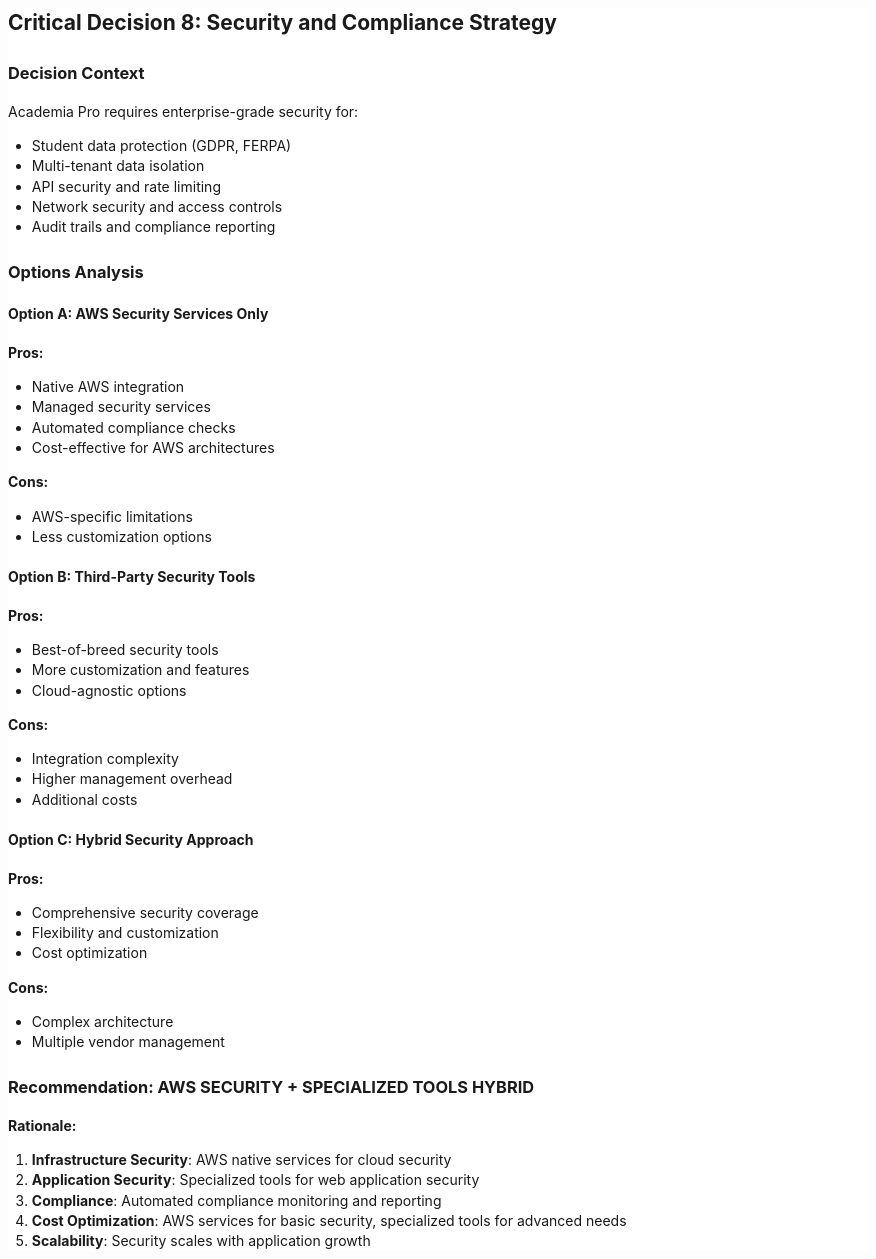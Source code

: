 ## Critical Decision 8: Security and Compliance Strategy

### **Decision Context**
Academia Pro requires enterprise-grade security for:
- Student data protection (GDPR, FERPA)
- Multi-tenant data isolation
- API security and rate limiting
- Network security and access controls
- Audit trails and compliance reporting

### **Options Analysis**

#### **Option A: AWS Security Services Only**
**Pros:**
- Native AWS integration
- Managed security services
- Automated compliance checks
- Cost-effective for AWS architectures

**Cons:**
- AWS-specific limitations
- Less customization options

#### **Option B: Third-Party Security Tools**
**Pros:**
- Best-of-breed security tools
- More customization and features
- Cloud-agnostic options

**Cons:**
- Integration complexity
- Higher management overhead
- Additional costs

#### **Option C: Hybrid Security Approach**
**Pros:**
- Comprehensive security coverage
- Flexibility and customization
- Cost optimization

**Cons:**
- Complex architecture
- Multiple vendor management

### **Recommendation: AWS SECURITY + SPECIALIZED TOOLS HYBRID**
**Rationale:**
1. **Infrastructure Security**: AWS native services for cloud security
2. **Application Security**: Specialized tools for web application security
3. **Compliance**: Automated compliance monitoring and reporting
4. **Cost Optimization**: AWS services for basic security, specialized tools for advanced needs
5. **Scalability**: Security scales with application growth
